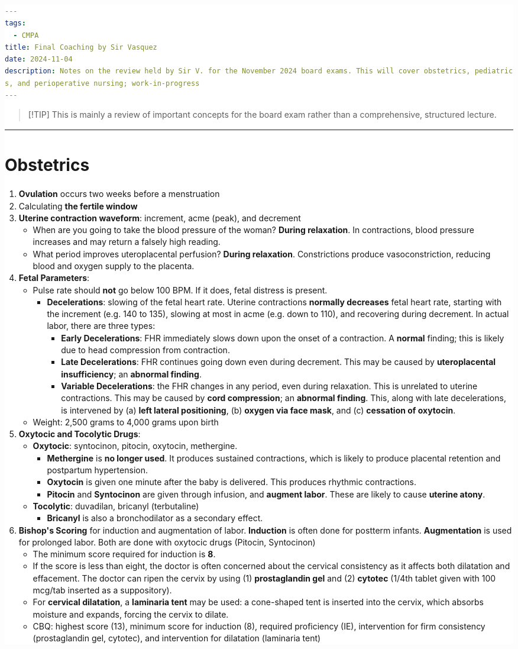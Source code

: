 ```yaml
---
tags:
  - CMPA
title: Final Coaching by Sir Vasquez
date: 2024-11-04
description: Notes on the review held by Sir V. for the November 2024 board exams. This will cover obstetrics, pediatrics, and perioperative nursing; work-in-progress
---
```

>[!TIP] This is mainly a review of important concepts for the board exam rather than a comprehensive, structured lecture.

___
# Obstetrics
1. **Ovulation** occurs two weeks before a menstruation
2. Calculating **the fertile window**
3. **Uterine contraction waveform**: increment, acme (peak), and decrement
	- When are you going to take the blood pressure of the woman? **During relaxation**. In contractions, blood pressure increases and may return a falsely high reading.
	- What period improves uteroplacental perfusion? **During relaxation**. Constrictions produce vasoconstriction, reducing blood and oxygen supply to the placenta.
4. **Fetal Parameters**:
	- Pulse rate should **not** go below 100 BPM. If it does, fetal distress is present.
		- **Decelerations**: slowing of the fetal heart rate. Uterine contractions **normally decreases** fetal heart rate, starting with the increment (e.g. 140 to 135), slowing at most in acme (e.g. down to 110), and recovering during decrement. In actual labor, there are three types:
			- **Early Decelerations**: FHR immediately slows down upon the onset of a contraction. A **normal** finding; this is likely due to head compression from contraction.
			- **Late Decelerations**: FHR continues going down even during decrement. This may be caused by **uteroplacental insufficiency**; an **abnormal finding**.
			- **Variable Decelerations**: the FHR changes in any period, even during relaxation. This is unrelated to uterine contractions. This may be caused by **cord compression**; an **abnormal finding**. This, along with late decelerations, is intervened by (a) **left lateral positioning**, (b) **oxygen via face mask**, and (c) **cessation of oxytocin**.
	- Weight: 2,500 grams to 4,000 grams upon birth
5. **Oxytocic and Tocolytic Drugs**:
	- **Oxytocic**: syntocinon, pitocin, oxytocin, methergine.
		- **Methergine** is **no longer used**. It produces sustained contractions, which is likely to produce placental retention and postpartum hypertension.
		- **Oxytocin** is given one minute after the baby is delivered. This produces rhythmic contractions.
		- **Pitocin** and **Syntocinon** are given through infusion, and **augment labor**. These are likely to cause **uterine atony**.
	- **Tocolytic**: duvadilan, bricanyl (terbutaline)
		- **Bricanyl** is also a bronchodilator as a secondary effect.
6. **Bishop's Scoring** for induction and augmentation of labor. **Induction** is often done for postterm infants. **Augmentation** is used for prolonged labor. Both are done with oxytocic drugs (Pitocin, Syntocinon)
	- The minimum score required for induction is **8**.
	- If the score is less than eight, the doctor is often concerned about the cervical consistency as it affects both dilatation and effacement. The doctor can ripen the cervix by using (1) **prostaglandin gel** and (2) **cytotec** (1/4th tablet given with 100 mcg/tab inserted as a suppository).
	- For **cervical dilatation**, a **laminaria tent** may be used: a cone-shaped tent is inserted into the cervix, which absorbs moisture and expands, forcing the cervix to dilate.
	- CBQ: highest score (13), minimum score for induction (8), required proficiency (IE), intervention for firm consistency (prostaglandin gel, cytotec), and intervention for dilatation (laminaria tent)
